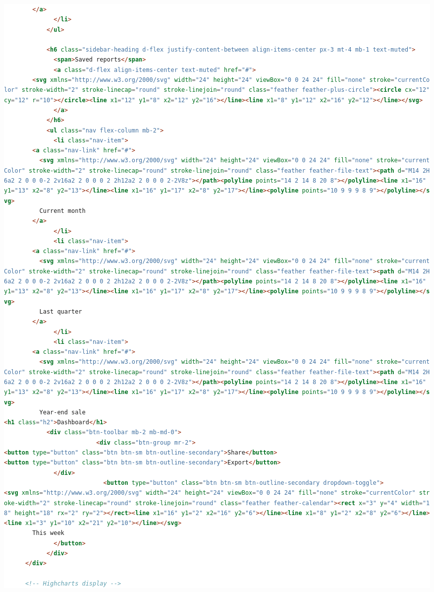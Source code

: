 ```html
		</a>
              </li>
            </ul>
	    
            <h6 class="sidebar-heading d-flex justify-content-between align-items-center px-3 mt-4 mb-1 text-muted">
              <span>Saved reports</span>
              <a class="d-flex align-items-center text-muted" href="#">
		<svg xmlns="http://www.w3.org/2000/svg" width="24" height="24" viewBox="0 0 24 24" fill="none" stroke="currentColor" stroke-width="2" stroke-linecap="round" stroke-linejoin="round" class="feather feather-plus-circle"><circle cx="12" cy="12" r="10"></circle><line x1="12" y1="8" x2="12" y2="16"></line><line x1="8" y1="12" x2="16" y2="12"></line></svg>
              </a>
            </h6>
            <ul class="nav flex-column mb-2">
              <li class="nav-item">
		<a class="nav-link" href="#">
		  <svg xmlns="http://www.w3.org/2000/svg" width="24" height="24" viewBox="0 0 24 24" fill="none" stroke="currentColor" stroke-width="2" stroke-linecap="round" stroke-linejoin="round" class="feather feather-file-text"><path d="M14 2H6a2 2 0 0 0-2 2v16a2 2 0 0 0 2 2h12a2 2 0 0 0 2-2V8z"></path><polyline points="14 2 14 8 20 8"></polyline><line x1="16" y1="13" x2="8" y2="13"></line><line x1="16" y1="17" x2="8" y2="17"></line><polyline points="10 9 9 9 8 9"></polyline></svg>
		  Current month
		</a>
              </li>
              <li class="nav-item">
		<a class="nav-link" href="#">
		  <svg xmlns="http://www.w3.org/2000/svg" width="24" height="24" viewBox="0 0 24 24" fill="none" stroke="currentColor" stroke-width="2" stroke-linecap="round" stroke-linejoin="round" class="feather feather-file-text"><path d="M14 2H6a2 2 0 0 0-2 2v16a2 2 0 0 0 2 2h12a2 2 0 0 0 2-2V8z"></path><polyline points="14 2 14 8 20 8"></polyline><line x1="16" y1="13" x2="8" y2="13"></line><line x1="16" y1="17" x2="8" y2="17"></line><polyline points="10 9 9 9 8 9"></polyline></svg>
		  Last quarter
		</a>
              </li>
              <li class="nav-item">
		<a class="nav-link" href="#">
		  <svg xmlns="http://www.w3.org/2000/svg" width="24" height="24" viewBox="0 0 24 24" fill="none" stroke="currentColor" stroke-width="2" stroke-linecap="round" stroke-linejoin="round" class="feather feather-file-text"><path d="M14 2H6a2 2 0 0 0-2 2v16a2 2 0 0 0 2 2h12a2 2 0 0 0 2-2V8z"></path><polyline points="14 2 14 8 20 8"></polyline><line x1="16" y1="13" x2="8" y2="13"></line><line x1="16" y1="17" x2="8" y2="17"></line><polyline points="10 9 9 9 8 9"></polyline></svg>
		  Year-end sale
<h1 class="h2">Dashboard</h1>
            <div class="btn-toolbar mb-2 mb-md-0">
			              <div class="btn-group mr-2">
<button type="button" class="btn btn-sm btn-outline-secondary">Share</button>
<button type="button" class="btn btn-sm btn-outline-secondary">Export</button>
              </div>
			                <button type="button" class="btn btn-sm btn-outline-secondary dropdown-toggle">
<svg xmlns="http://www.w3.org/2000/svg" width="24" height="24" viewBox="0 0 24 24" fill="none" stroke="currentColor" stroke-width="2" stroke-linecap="round" stroke-linejoin="round" class="feather feather-calendar"><rect x="3" y="4" width="18" height="18" rx="2" ry="2"></rect><line x1="16" y1="2" x2="16" y2="6"></line><line x1="8" y1="2" x2="8" y2="6"></line><line x1="3" y1="10" x2="21" y2="10"></line></svg>
		This week
              </button>
            </div>
	  </div>

	  <!-- Highcharts display -->
```